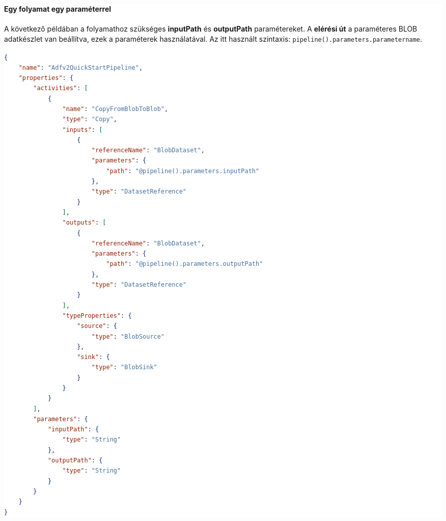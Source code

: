 #### <a name="a-pipeline-with-a-parameter"></a>Egy folyamat egy paraméterrel
A következő példában a folyamathoz szükséges **inputPath** és **outputPath** paramétereket. A **elérési út** a paraméteres BLOB adatkészlet van beállítva, ezek a paraméterek használatával. Az itt használt szintaxis: `pipeline().parameters.parametername`. 

```json
{
    "name": "Adfv2QuickStartPipeline",
    "properties": {
        "activities": [
            {
                "name": "CopyFromBlobToBlob",
                "type": "Copy",
                "inputs": [
                    {
                        "referenceName": "BlobDataset",
                        "parameters": {
                            "path": "@pipeline().parameters.inputPath"
                        },
                        "type": "DatasetReference"
                    }
                ],
                "outputs": [
                    {
                        "referenceName": "BlobDataset",
                        "parameters": {
                            "path": "@pipeline().parameters.outputPath"
                        },
                        "type": "DatasetReference"
                    }
                ],
                "typeProperties": {
                    "source": {
                        "type": "BlobSource"
                    },
                    "sink": {
                        "type": "BlobSink"
                    }
                }
            }
        ],
        "parameters": {
            "inputPath": {
                "type": "String"
            },
            "outputPath": {
                "type": "String"
            }
        }
    }
}
```
  